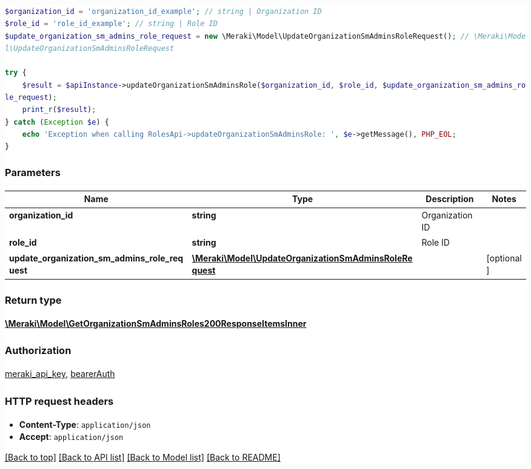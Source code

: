 ```php
$organization_id = 'organization_id_example'; // string | Organization ID
$role_id = 'role_id_example'; // string | Role ID
$update_organization_sm_admins_role_request = new \Meraki\Model\UpdateOrganizationSmAdminsRoleRequest(); // \Meraki\Model\UpdateOrganizationSmAdminsRoleRequest

try {
    $result = $apiInstance->updateOrganizationSmAdminsRole($organization_id, $role_id, $update_organization_sm_admins_role_request);
    print_r($result);
} catch (Exception $e) {
    echo 'Exception when calling RolesApi->updateOrganizationSmAdminsRole: ', $e->getMessage(), PHP_EOL;
}
```

### Parameters

| Name | Type | Description  | Notes |
| ------------- | ------------- | ------------- | ------------- |
| **organization_id** | **string**| Organization ID | |
| **role_id** | **string**| Role ID | |
| **update_organization_sm_admins_role_request** | [**\Meraki\Model\UpdateOrganizationSmAdminsRoleRequest**](../Model/UpdateOrganizationSmAdminsRoleRequest.md)|  | [optional] |

### Return type

[**\Meraki\Model\GetOrganizationSmAdminsRoles200ResponseItemsInner**](../Model/GetOrganizationSmAdminsRoles200ResponseItemsInner.md)

### Authorization

[meraki_api_key](../../README.md#meraki_api_key), [bearerAuth](../../README.md#bearerAuth)

### HTTP request headers

- **Content-Type**: `application/json`
- **Accept**: `application/json`

[[Back to top]](#) [[Back to API list]](../../README.md#endpoints)
[[Back to Model list]](../../README.md#models)
[[Back to README]](../../README.md)
